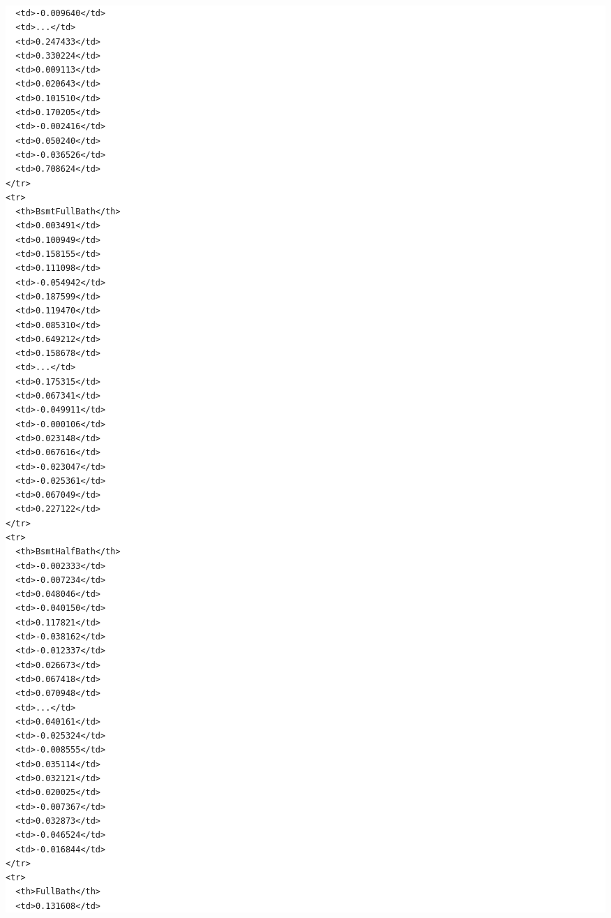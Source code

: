       <td>-0.009640</td>
      <td>...</td>
      <td>0.247433</td>
      <td>0.330224</td>
      <td>0.009113</td>
      <td>0.020643</td>
      <td>0.101510</td>
      <td>0.170205</td>
      <td>-0.002416</td>
      <td>0.050240</td>
      <td>-0.036526</td>
      <td>0.708624</td>
    </tr>
    <tr>
      <th>BsmtFullBath</th>
      <td>0.003491</td>
      <td>0.100949</td>
      <td>0.158155</td>
      <td>0.111098</td>
      <td>-0.054942</td>
      <td>0.187599</td>
      <td>0.119470</td>
      <td>0.085310</td>
      <td>0.649212</td>
      <td>0.158678</td>
      <td>...</td>
      <td>0.175315</td>
      <td>0.067341</td>
      <td>-0.049911</td>
      <td>-0.000106</td>
      <td>0.023148</td>
      <td>0.067616</td>
      <td>-0.023047</td>
      <td>-0.025361</td>
      <td>0.067049</td>
      <td>0.227122</td>
    </tr>
    <tr>
      <th>BsmtHalfBath</th>
      <td>-0.002333</td>
      <td>-0.007234</td>
      <td>0.048046</td>
      <td>-0.040150</td>
      <td>0.117821</td>
      <td>-0.038162</td>
      <td>-0.012337</td>
      <td>0.026673</td>
      <td>0.067418</td>
      <td>0.070948</td>
      <td>...</td>
      <td>0.040161</td>
      <td>-0.025324</td>
      <td>-0.008555</td>
      <td>0.035114</td>
      <td>0.032121</td>
      <td>0.020025</td>
      <td>-0.007367</td>
      <td>0.032873</td>
      <td>-0.046524</td>
      <td>-0.016844</td>
    </tr>
    <tr>
      <th>FullBath</th>
      <td>0.131608</td>